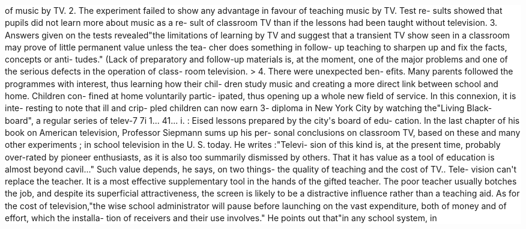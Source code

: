 of music by TV.
2. The experiment failed to
show any advantage in favour of
teaching music by TV. Test re-
sults showed that pupils did not
learn more about music as a re-
sult of classroom TV than if the
lessons had been taught without
television.
3. Answers given on the tests
revealed"the limitations of
learning by TV and suggest that
a transient TV show seen in a
classroom may prove of little
permanent value unless the tea-
cher does something in follow-
up teaching to sharpen up and
fix the facts, concepts or anti-
tudes." (Lack of preparatory
and follow-up materials is, at
the moment, one of the major
problems and one of the serious
defects in the operation of class-
room television. >
4. There were unexpected ben-
efits. Many parents followed
the programmes with interest,
thus learning how their chil-
dren study music and creating
a more direct link between
school and home. Children con-
fined at home voluntarily partic-
ipated, thus opening up a whole
new field of service.
In this connexion, it is inte-
resting to note that ill and crip-
pled children can now earn 3-
diploma in New York City by
watching the"Living Black-
board", a regular series of telev-7 7i 1... 41... i. : Eised lessons prepared by the city's board of edu-
cation.
In the last chapter of his book on American
television, Professor Siepmann sums up his per-
sonal conclusions on classroom TV, based on
these and many other experiments ; in school
television in the U. S. today. He writes :"Televi-
sion of this kind is, at the present time, probably
over-rated by pioneer enthusiasts, as it is also too
summarily dismissed by others. That it has value
as a tool of education is almost beyond cavil..."
Such value depends, he says, on two things-
the quality of teaching and the cost of TV.. Tele-
vision can't replace the teacher. It is a most
effective supplementary tool in the hands of the
gifted teacher. The poor teacher usually botches
the job, and despite its superficial attractiveness,
the screen is likely to be a distractive influence
rather than a teaching aid. As for the cost of
television,"the wise school administrator will
pause before launching on the vast expenditure,
both of money and of effort, which the installa-
tion of receivers and their use involves."
He points out that"in any school system, in